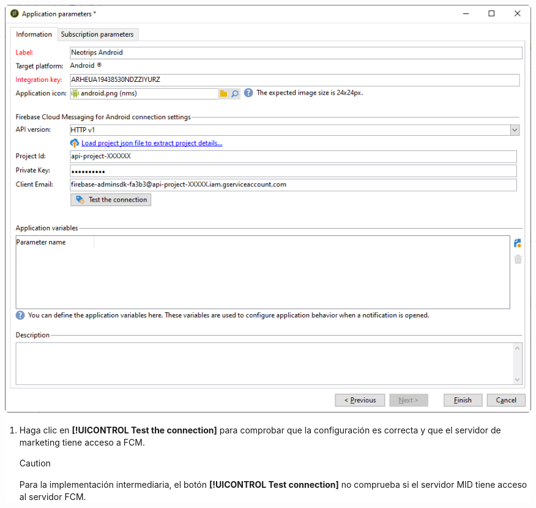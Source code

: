    ![](assets/nmac_android_10.png)

1. Haga clic en **[!UICONTROL Test the connection]** para comprobar que la configuración es correcta y que el servidor de marketing tiene acceso a FCM.

   >[!CAUTION]
   >
   >Para la implementación intermediaria, el botón **[!UICONTROL Test connection]** no comprueba si el servidor MID tiene acceso al servidor FCM.
